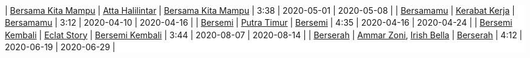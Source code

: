 | [Bersama Kita Mampu](https://open.spotify.com/track/3KE72fQ4TgoskGO7rmwzcj) | [Atta Halilintar](https://open.spotify.com/artist/03gm5A8C3DLE8LmTRdNp67) | [Bersama Kita Mampu](https://open.spotify.com/album/6UmsYgfFj1TvjoxCOkCDxm) | 3:38 | 2020-05-01 | 2020-05-08 |
| [Bersamamu](https://open.spotify.com/track/0JoPvPTmeI33ARFCT8XC1F) | [Kerabat Kerja](https://open.spotify.com/artist/5tI8KzIbSFpPViTJXVicok) | [Bersamamu](https://open.spotify.com/album/13PWZPQvz6SuPSRtTkskU7) | 3:12 | 2020-04-10 | 2020-04-16 |
| [Bersemi](https://open.spotify.com/track/2WptmiIMw2vS9L9KQHm6u4) | [Putra Timur](https://open.spotify.com/artist/1sqVvE1GPRtHy8LGhQh4Hu) | [Bersemi](https://open.spotify.com/album/2kiUj2w4Xxm5W7rVvGJw7k) | 4:35 | 2020-04-16 | 2020-04-24 |
| [Bersemi Kembali](https://open.spotify.com/track/4VvGkpqMeSfOHqzukY73YG) | [Eclat Story](https://open.spotify.com/artist/77hI181qpBHYyQItXWNwom) | [Bersemi Kembali](https://open.spotify.com/album/3FlKfmiBGJhcLBfRcFEtyL) | 3:44 | 2020-08-07 | 2020-08-14 |
| [Berserah](https://open.spotify.com/track/54uHZJ9stResPgsnXYBTKa) | [Ammar Zoni](https://open.spotify.com/artist/4bZHODYIoQjydrTw9wjRJn), [Irish Bella](https://open.spotify.com/artist/09vPIRz8IphFiMOScYPZCh) | [Berserah](https://open.spotify.com/album/6Yn4IxzfOJk5CerKngPoDm) | 4:12 | 2020-06-19 | 2020-06-29 |
